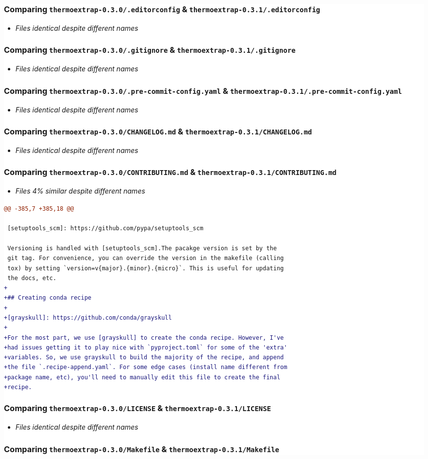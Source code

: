 ### Comparing `thermoextrap-0.3.0/.editorconfig` & `thermoextrap-0.3.1/.editorconfig`

 * *Files identical despite different names*

### Comparing `thermoextrap-0.3.0/.gitignore` & `thermoextrap-0.3.1/.gitignore`

 * *Files identical despite different names*

### Comparing `thermoextrap-0.3.0/.pre-commit-config.yaml` & `thermoextrap-0.3.1/.pre-commit-config.yaml`

 * *Files identical despite different names*

### Comparing `thermoextrap-0.3.0/CHANGELOG.md` & `thermoextrap-0.3.1/CHANGELOG.md`

 * *Files identical despite different names*

### Comparing `thermoextrap-0.3.0/CONTRIBUTING.md` & `thermoextrap-0.3.1/CONTRIBUTING.md`

 * *Files 4% similar despite different names*

```diff
@@ -385,7 +385,18 @@
 
 [setuptools_scm]: https://github.com/pypa/setuptools_scm
 
 Versioning is handled with [setuptools_scm].The pacakge version is set by the
 git tag. For convenience, you can override the version in the makefile (calling
 tox) by setting `version=v{major}.{minor}.{micro}`. This is useful for updating
 the docs, etc.
+
+## Creating conda recipe
+
+[grayskull]: https://github.com/conda/grayskull
+
+For the most part, we use [grayskull] to create the conda recipe. However, I've
+had issues getting it to play nice with `pyproject.toml` for some of the 'extra'
+variables. So, we use grayskull to build the majority of the recipe, and append
+the file `.recipe-append.yaml`. For some edge cases (install name different from
+package name, etc), you'll need to manually edit this file to create the final
+recipe.
```

### Comparing `thermoextrap-0.3.0/LICENSE` & `thermoextrap-0.3.1/LICENSE`

 * *Files identical despite different names*

### Comparing `thermoextrap-0.3.0/Makefile` & `thermoextrap-0.3.1/Makefile`
